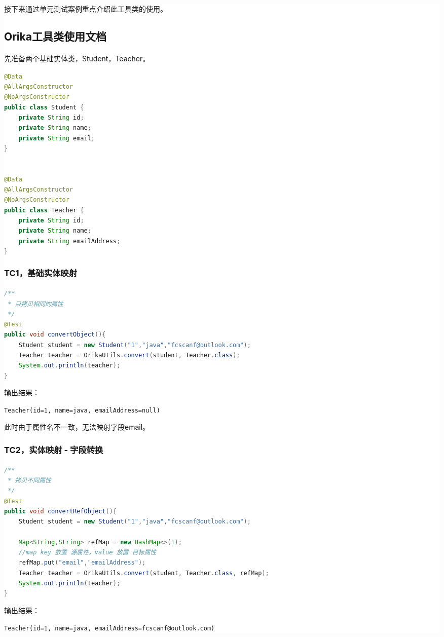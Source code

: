 接下来通过单元测试案例重点介绍此工具类的使用。
<a name="jSKzC"></a>
## Orika工具类使用文档
先准备两个基础实体类，Student，Teacher。
```java
@Data
@AllArgsConstructor
@NoArgsConstructor
public class Student {
    private String id;
    private String name;
    private String email;
}


@Data
@AllArgsConstructor
@NoArgsConstructor
public class Teacher {
    private String id;
    private String name;
    private String emailAddress;
}
```
<a name="rnt3V"></a>
### TC1，基础实体映射
```java
/**
 * 只拷贝相同的属性
 */
@Test
public void convertObject(){
    Student student = new Student("1","java","fcscanf@outlook.com");
    Teacher teacher = OrikaUtils.convert(student, Teacher.class);
    System.out.println(teacher);
}
```
输出结果：
```
Teacher(id=1, name=java, emailAddress=null)
```
此时由于属性名不一致，无法映射字段email。
<a name="x21El"></a>
### TC2，实体映射 - 字段转换
```java
/**
 * 拷贝不同属性
 */
@Test
public void convertRefObject(){
    Student student = new Student("1","java","fcscanf@outlook.com");

    Map<String,String> refMap = new HashMap<>(1);
    //map key 放置 源属性，value 放置 目标属性
    refMap.put("email","emailAddress");
    Teacher teacher = OrikaUtils.convert(student, Teacher.class, refMap);
    System.out.println(teacher);
}
```
输出结果：
```
Teacher(id=1, name=java, emailAddress=fcscanf@outlook.com)
```